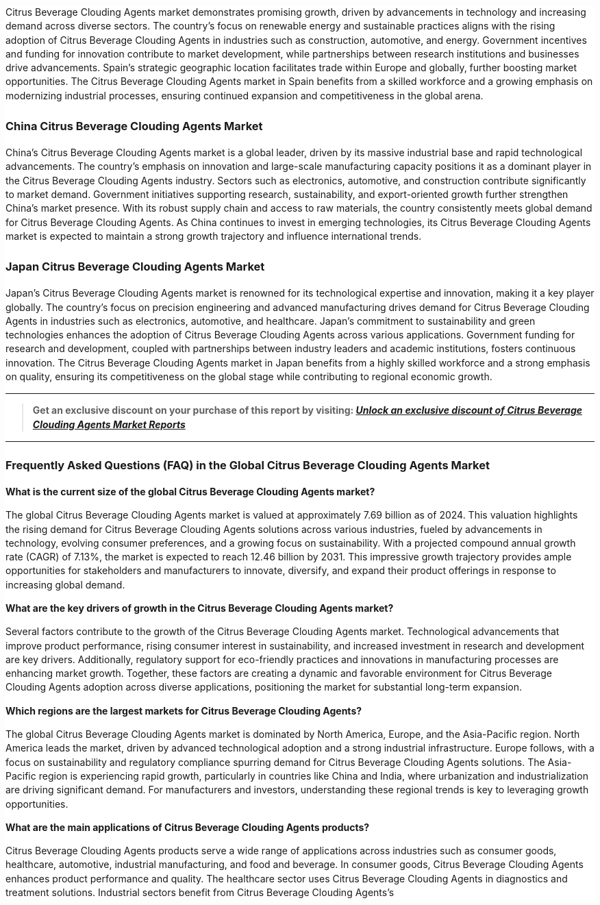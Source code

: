 Citrus Beverage Clouding Agents market demonstrates promising growth, driven by advancements in technology and increasing demand across diverse sectors. The country&rsquo;s focus on renewable energy and sustainable practices aligns with the rising adoption of Citrus Beverage Clouding Agents in industries such as construction, automotive, and energy. Government incentives and funding for innovation contribute to market development, while partnerships between research institutions and businesses drive advancements. Spain&rsquo;s strategic geographic location facilitates trade within Europe and globally, further boosting market opportunities. The Citrus Beverage Clouding Agents market in Spain benefits from a skilled workforce and a growing emphasis on modernizing industrial processes, ensuring continued expansion and competitiveness in the global arena.</p><h3>China Citrus Beverage Clouding Agents Market</h3><p>China&rsquo;s Citrus Beverage Clouding Agents market is a global leader, driven by its massive industrial base and rapid technological advancements. The country&rsquo;s emphasis on innovation and large-scale manufacturing capacity positions it as a dominant player in the Citrus Beverage Clouding Agents industry. Sectors such as electronics, automotive, and construction contribute significantly to market demand. Government initiatives supporting research, sustainability, and export-oriented growth further strengthen China&rsquo;s market presence. With its robust supply chain and access to raw materials, the country consistently meets global demand for Citrus Beverage Clouding Agents. As China continues to invest in emerging technologies, its Citrus Beverage Clouding Agents market is expected to maintain a strong growth trajectory and influence international trends.</p><h3>Japan Citrus Beverage Clouding Agents Market</h3><p>Japan&rsquo;s Citrus Beverage Clouding Agents market is renowned for its technological expertise and innovation, making it a key player globally. The country&rsquo;s focus on precision engineering and advanced manufacturing drives demand for Citrus Beverage Clouding Agents in industries such as electronics, automotive, and healthcare. Japan&rsquo;s commitment to sustainability and green technologies enhances the adoption of Citrus Beverage Clouding Agents across various applications. Government funding for research and development, coupled with partnerships between industry leaders and academic institutions, fosters continuous innovation. The Citrus Beverage Clouding Agents market in Japan benefits from a highly skilled workforce and a strong emphasis on quality, ensuring its competitiveness on the global stage while contributing to regional economic growth.</p><hr /><blockquote><p><strong>Get an exclusive discount on your purchase of this report by visiting: <em><a href="://marketresearchpulse.com/ask-for-discount/118147?utm_source=Github&amp;utm_medium=0117">Unlock an exclusive discount of Citrus Beverage Clouding Agents Market Reports</a></em>&nbsp;</strong></p></blockquote><hr /><h3>Frequently Asked Questions (FAQ) in the Global Citrus Beverage Clouding Agents Market</h3><p><strong>What is the current size of the global Citrus Beverage Clouding Agents market?</strong></p><p>The global Citrus Beverage Clouding Agents market is valued at approximately 7.69 billion as of 2024. This valuation highlights the rising demand for Citrus Beverage Clouding Agents solutions across various industries, fueled by advancements in technology, evolving consumer preferences, and a growing focus on sustainability. With a projected compound annual growth rate (CAGR) of 7.13%, the market is expected to reach 12.46 billion by 2031. This impressive growth trajectory provides ample opportunities for stakeholders and manufacturers to innovate, diversify, and expand their product offerings in response to increasing global demand.</p><p><strong>What are the key drivers of growth in the Citrus Beverage Clouding Agents market?</strong></p><p>Several factors contribute to the growth of the Citrus Beverage Clouding Agents market. Technological advancements that improve product performance, rising consumer interest in sustainability, and increased investment in research and development are key drivers. Additionally, regulatory support for eco-friendly practices and innovations in manufacturing processes are enhancing market growth. Together, these factors are creating a dynamic and favorable environment for Citrus Beverage Clouding Agents adoption across diverse applications, positioning the market for substantial long-term expansion.</p><p><strong>Which regions are the largest markets for Citrus Beverage Clouding Agents?</strong></p><p>The global Citrus Beverage Clouding Agents market is dominated by North America, Europe, and the Asia-Pacific region. North America leads the market, driven by advanced technological adoption and a strong industrial infrastructure. Europe follows, with a focus on sustainability and regulatory compliance spurring demand for Citrus Beverage Clouding Agents solutions. The Asia-Pacific region is experiencing rapid growth, particularly in countries like China and India, where urbanization and industrialization are driving significant demand. For manufacturers and investors, understanding these regional trends is key to leveraging growth opportunities.</p><p><strong>What are the main applications of Citrus Beverage Clouding Agents products?</strong></p><p>Citrus Beverage Clouding Agents products serve a wide range of applications across industries such as consumer goods, healthcare, automotive, industrial manufacturing, and food and beverage. In consumer goods, Citrus Beverage Clouding Agents enhances product performance and quality. The healthcare sector uses Citrus Beverage Clouding Agents in diagnostics and treatment solutions. Industrial sectors benefit from Citrus Beverage Clouding Agents&rsquo;s